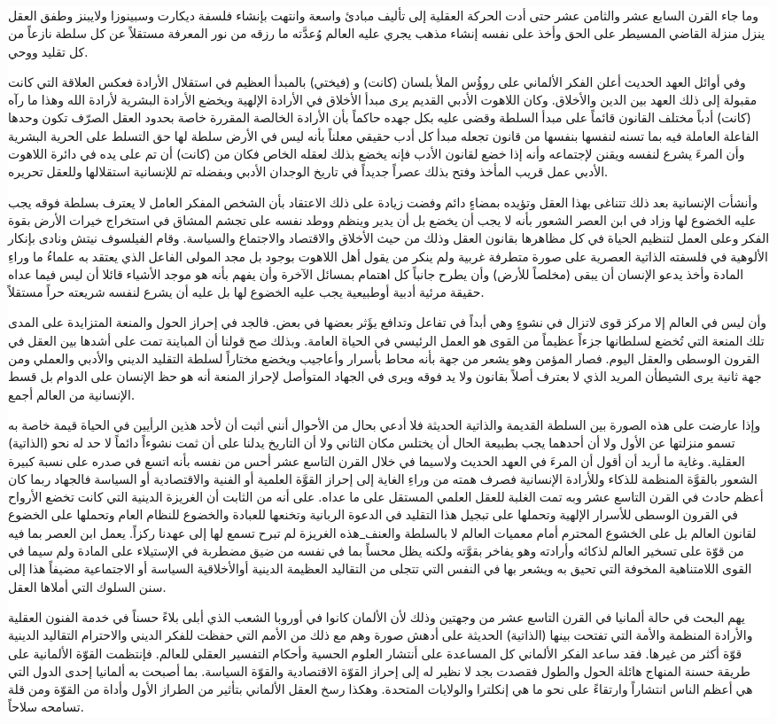 

 وما جاء القرن السابع عشر والثامن عشر حتى أدت الحركة العقلية إلى تأليف مبادئ واسعة وانتهت بإنشاء فلسفة ديكارت وسبينوزا ولايبنز وطفق العقل ينزل منزلة القاضي المسيطر على الحق وأخذ على نفسه إنشاء مذهب يجري عليه العالم وُعدَّته ما رزقه من نور المعرفة مستقلاً عن كل سلطة نازعاً من كل تقليد ووحي. 



 وفي أوائل العهد الحديث أعلن الفكر الألماني على روؤُس الملأ بلسان (كانت) و (فيختي) بالمبدأ العظيم في استقلال الأرادة فعكس العلاقة التي كانت مقبولة إلى ذلك العهد بين الدين والأخلاق. وكان اللاهوت الأدبي القديم يرى مبدأ الأخلاق في الأرادة الإلهية ويخضع الأرادة البشرية لأرادة الله وهذا ما رآه (كانت) أدباً مختلف القانون قائماً على مبدأ السلطة وقضى عليه بكل جهده حاكماً بأن الأرادة الخالصة المقررة خاصة بحدود العقل الصرّف تكون وحدها الفاعلة العاملة فيه بما تسنه لنفسها بنفسها من قانون تجعله مبدأ كل أدب   حقيقي معلناً بأنه ليس في الأرض سلطة لها حق التسلط على الحرية البشرية وأن المرءَ يشرع لنفسه ويقنن لإجتماعه وأنه إذا خضع لقانون الأدب فإنه يخضع بذلك لعقله الخاص فكان من (كانت) أن تم على يده في دائرة اللاهوت الأدبي عمل قريب المأخذ وفتح بذلك عصراً جديداً في تاريخ الوجدان الأدبي وبفضله تم للإنسانية استقلالها وللعقل تحريره. 



 وأنشأت الإنسانية بعد ذلك تتناغى بهذا العقل وتؤيده بمضاءٍ دائم وفضت زيادة على ذلك الاعتقاد بأن الشخص المفكر العامل لا يعترف بسلطة فوقه يجب عليه الخضوع لها وزاد في ابن العصر الشعور بأنه لا يجب أن يخضع بل أن يدير وينظم ووطد نفسه على تجشم المشاق في استخراج خيرات الأرض بقوة الفكر وعلى العمل لتنظيم الحياة في كل مظاهرها بقانون العقل وذلك من حيث الأخلاق والاقتصاد والاجتماع والسياسة. وقام الفيلسوف نيتش ونادى بإنكار الألوهية في فلسفته الذاتية العصرية على صورة متطرفة غربية ولم ينكر من يقول أهل اللاهوت بوجود بل مجد المولى الفاعل الذي يعتقد به علماءُ ما وراءِ المادة وأخذ يدعو الإنسان أن يبقى (مخلصاً للأرض) وأن يطرح جانباً كل اهتمام بمسائل الآخرة وأن يفهم بأنه هو موجد الأشياء قائلا أن ليس فيما عداه حقيقة مرئية أدبية أوطبيعية يجب عليه الخضوع لها بل عليه أن يشرع لنفسه شريعته حراً مستقلاً. 



 وأن ليس في العالم إلا مركز قوى لاتزال في نشوءٍ وهي أبداً في تفاعل وتدافع يؤَثر بعضها في بعض. فالجد في إحراز الحول والمنعة المتزايدة على المدى تلك المنعة التي تُخضع لسلطانها جزءاً عظيماً من القوى هو العمل الرئيسي في الحياة العامة. وبذلك صح قولنا أن المباينة تمت على أشدها بين العقل في القرون الوسطى والعقل اليوم. فصار المؤمن وهو يشعر من جهة بأنه محاط بأسرار وأعاجيب ويخضع مختاراً لسلطة التقليد الديني والأدبي والعملي ومن جهة ثانية يرى الشيطأن المريد الذي لا بعترف أصلاً بقانون ولا يد فوقه ويرى في الجهاد المتوأصل لإحراز المنعة أنه هو حظ الإنسان على الدوام بل قسط الإنسانية من العالم أجمع. 



 وإذا عارضت على هذه الصورة بين السلطة القديمة والذاتية الحديثة فلا أدعي بحال من الأحوال أنني أثبت أن لأحد هذين الرأيين في الحياة قيمة خاصة به تسمو منزلتها عن الأول ولا أن أحدهما يجب بطبيعة الحال أن يختلس مكان الثاني ولا أن التاريخ يدلنا على   أن ثمت نشوءاً دائماً لا حد له نحو (الذاتية) العقلية. وغاية ما أريد أن أقول أن المرءَ في العهد الحديث ولاسيما في خلال القرن التاسع عشر أحس من نفسه بأنه اتسع في صدره على نسبة كبيرة الشعور بالقوَّة المنظمة للذكاء وللأرادة الإنسانية فصرف همته من وراءِ الغاية إلى إحراز القوَّة العلمية أو الفنية والاقتصادية أو السياسة فالجهاد ربما كان أعظم حادث في القرن التاسع عشر وبه تمت الغلبة للعقل العلمي المستقل على ما عداه. على أنه من الثابت أن الغريزة الدينية التي كانت تخضع الأرواح في القرون الوسطى للأسرار الإلهية وتحملها على تبجيل هذا التقليد في الدعوة الربانية وتخنعها للعبادة والخضوع للنظام العام وتحملها على الخضوع لقانون العالم بل على الخشوع المحترم أمام معميات العالم لا بالسلطة والعنف_هذه الغريزة لم تبرح تسمع لها إلى عهدنا ركزاً. يعمل ابن العصر بما فيه من قوّة على تسخير العالم لذكائه وأرادته وهو يفاخر بقوَّته ولكنه يظل محساً بما في نفسه من ضيق مضطربة في الإستيلاء على المادة ولم سيما في القوى اللامتناهية المخوفة التي تحيق به ويشعر بها في النفس التي تتجلى من التقاليد العظيمة الدينية أوالأخلاقية السياسة أو الاجتماعية مضيفاً هذا إلى سنن السلوك التي أملاها العقل. 



 يهم البحث في حالة ألمانيا في القرن التاسع عشر من وجهتين وذلك لأن الألمان كانوا في أوروبا الشعب الذي أبلى بلاءً حسناً في خدمة الفنون العقلية والأرادة المنظمة والأمة التي تفتحت بينها (الذاتية) الحديثة على أدهش صورة وهم مع ذلك من الأمم التي حفظت للفكر الديني والاحترام التقاليد الدينية قوّة أكثر من غيرها. فقد ساعد الفكر الألماني كل المساعدة على أنتشار العلوم الحسية وأحكام التفسير العقلي للعالم. فإنتظمت القوّة الألمانية على طريقة حسنة المنهاج هائلة الحول والطول فقصدت بجد لا نظير له إلى إحراز القوّة الاقتصادية والقوّة السياسة. بما أصبحت به ألمانيا إحدى الدول التي هي أعظم الناس انتشاراً وارتقاءً على نحو ما هي إنكلترا والولايات المتحدة. وهكذا رسخ العقل الألماني بتأثير من الطراز الأول وأداة من القوّة ومن قلة تسامحه سلاحاً. 
